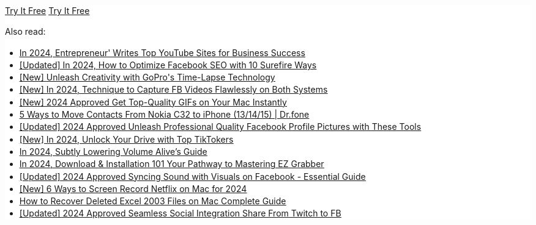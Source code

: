 [Try It Free](https://tools.techidaily.com/wondershare/filmora/download/) [Try It Free](https://tools.techidaily.com/wondershare/filmora/download/)

<ins class="adsbygoogle"
     style="display:block"
     data-ad-format="autorelaxed"
     data-ad-client="ca-pub-7571918770474297"
     data-ad-slot="1223367746"></ins>

<ins class="adsbygoogle"
     style="display:block"
     data-ad-format="autorelaxed"
     data-ad-client="ca-pub-7571918770474297"
     data-ad-slot="1223367746"></ins>



<ins class="adsbygoogle"
     style="display:block"
     data-ad-client="ca-pub-7571918770474297"
     data-ad-slot="8358498916"
     data-ad-format="auto"
     data-full-width-responsive="true"></ins>




<span class="atpl-alsoreadstyle">Also read:</span>
<div><ul>
<li><a href="https://youtube-tips.techidaily.com/24-entrepreneur-writes-top-youtube-sites-for-business-success/"><u>In 2024, Entrepreneur' Writes  Top YouTube Sites for Business Success</u></a></li>
<li><a href="https://facebook-video-files.techidaily.com/updated-in-2024-how-to-optimize-facebook-seo-with-10-surefire-ways/"><u>[Updated] In 2024, How to Optimize Facebook SEO with 10 Surefire Ways</u></a></li>
<li><a href="https://fox-access.techidaily.com/new-unleash-creativity-with-gopros-time-lapse-technology/"><u>[New] Unleash Creativity with GoPro's Time-Lapse Technology</u></a></li>
<li><a href="https://facebook-video-files.techidaily.com/new-in-2024-technique-to-capture-fb-videos-flawlessly-on-both-systems/"><u>[New] In 2024, Technique to Capture FB Videos Flawlessly on Both Systems</u></a></li>
<li><a href="https://remote-screen-capture.techidaily.com/new-2024-approved-get-top-quality-gifs-on-your-mac-instantly/"><u>[New] 2024 Approved  Get Top-Quality GIFs on Your Mac Instantly</u></a></li>
<li><a href="https://blog-min.techidaily.com/5-ways-to-move-contacts-from-nokia-c32-to-iphone-131415-drfone-by-drfone-transfer-from-android-transfer-from-android/"><u>5 Ways to Move Contacts From Nokia C32 to iPhone (13/14/15) | Dr.fone</u></a></li>
<li><a href="https://facebook-video-files.techidaily.com/updated-2024-approved-unleash-professional-quality-facebook-profile-pictures-with-these-tools/"><u>[Updated] 2024 Approved  Unleash Professional Quality Facebook Profile Pictures with These Tools</u></a></li>
<li><a href="https://tiktok-videos.techidaily.com/new-in-2024-unlock-your-drive-with-top-tiktokers/"><u>[New] In 2024, Unlock Your Drive with Top TikTokers</u></a></li>
<li><a href="https://some-guidance.techidaily.com/in-2024-subtly-lowering-volume-alives-guide/"><u>In 2024, Subtly Lowering Volume  Alive’s Guide</u></a></li>
<li><a href="https://screen-activity-recording.techidaily.com/in-2024-download-and-installation-101-your-pathway-to-mastering-ez-grabber/"><u>In 2024, Download & Installation 101  Your Pathway to Mastering EZ Grabber</u></a></li>
<li><a href="https://facebook-video-files.techidaily.com/updated-2024-approved-syncing-sound-with-visuals-on-facebook-essential-guide/"><u>[Updated] 2024 Approved  Syncing Sound with Visuals on Facebook - Essential Guide</u></a></li>
<li><a href="https://on-screen-recording.techidaily.com/new-6-ways-to-screen-record-netflix-on-mac-for-2024/"><u>[New] 6 Ways to Screen Record Netflix on Mac for 2024</u></a></li>
<li><a href="https://blog-min.techidaily.com/how-to-recover-deleted-excel-2003-files-on-mac-complete-guide-by-stellar-guide/"><u>How to Recover Deleted Excel 2003 Files on Mac Complete Guide</u></a></li>
<li><a href="https://facebook-video-files.techidaily.com/updated-2024-approved-seamless-social-integration-share-from-twitch-to-fb/"><u>[Updated] 2024 Approved  Seamless Social Integration  Share From Twitch to FB</u></a></li>